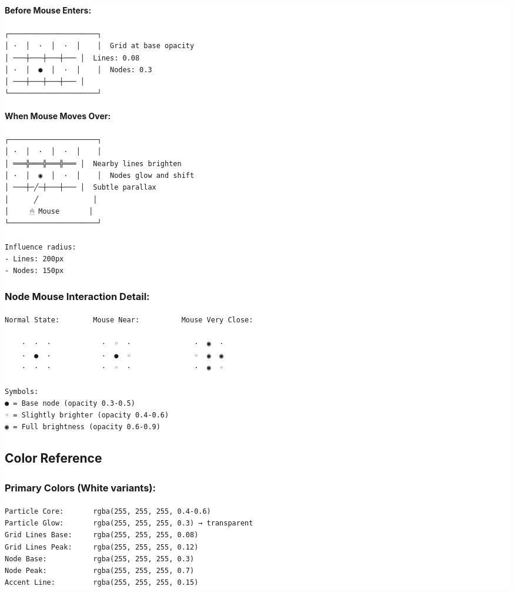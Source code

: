 #### Before Mouse Enters:
```
┌─────────────────────┐
│ ·  │  ·  │  ·  │    │  Grid at base opacity
│ ───┼───┼───┼─── │  Lines: 0.08
│ ·  │  ●  │  ·  │    │  Nodes: 0.3
│ ───┼───┼───┼─── │
└─────────────────────┘
```

#### When Mouse Moves Over:
```
┌─────────────────────┐
│ ·  │  ·  │  ·  │    │
│ ═══╬═══╬═══╬═══ │  Nearby lines brighten
│ ·  │  ◉  │  ·  │    │  Nodes glow and shift
│ ───┼─╱─┼───┼─── │  Subtle parallax
│      ╱             │
│     🖱 Mouse       │
└─────────────────────┘

Influence radius:
- Lines: 200px
- Nodes: 150px
```

### Node Mouse Interaction Detail:
```
Normal State:        Mouse Near:          Mouse Very Close:

    ·  ·  ·            ·  ◦  ·               ·  ◉  ·
    ·  ●  ·            ·  ●  ◦               ◦  ◉  ◉
    ·  ·  ·            ·  ◦  ·               ·  ◉  ◦

Symbols:
● = Base node (opacity 0.3-0.5)
◦ = Slightly brighter (opacity 0.4-0.6)
◉ = Full brightness (opacity 0.6-0.9)
```

## Color Reference

### Primary Colors (White variants):
```
Particle Core:       rgba(255, 255, 255, 0.4-0.6)
Particle Glow:       rgba(255, 255, 255, 0.3) → transparent
Grid Lines Base:     rgba(255, 255, 255, 0.08)
Grid Lines Peak:     rgba(255, 255, 255, 0.12)
Node Base:           rgba(255, 255, 255, 0.3)
Node Peak:           rgba(255, 255, 255, 0.7)
Accent Line:         rgba(255, 255, 255, 0.15)
```
